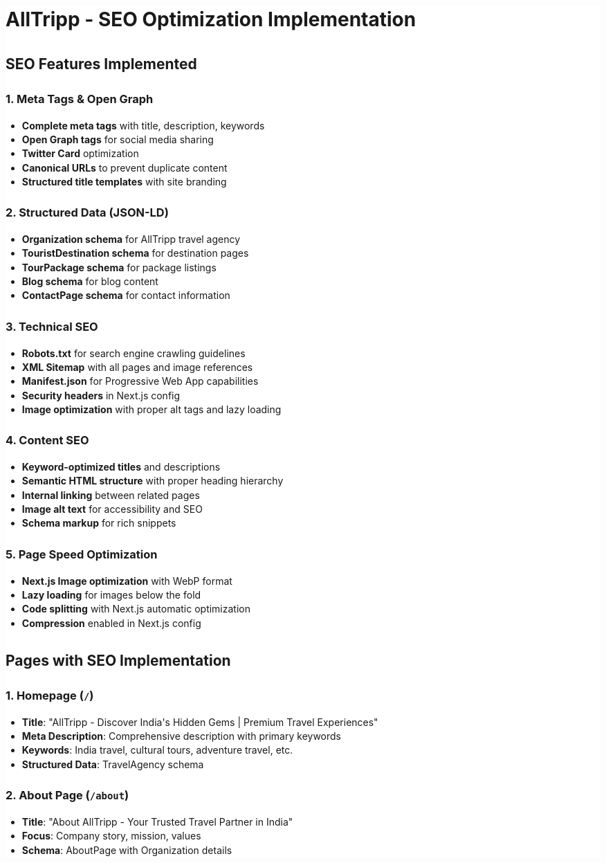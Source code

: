 # AllTripp - SEO Optimization Implementation

## SEO Features Implemented

### 1. Meta Tags & Open Graph
- **Complete meta tags** with title, description, keywords
- **Open Graph tags** for social media sharing
- **Twitter Card** optimization
- **Canonical URLs** to prevent duplicate content
- **Structured title templates** with site branding

### 2. Structured Data (JSON-LD)
- **Organization schema** for AllTripp travel agency
- **TouristDestination schema** for destination pages
- **TourPackage schema** for package listings
- **Blog schema** for blog content
- **ContactPage schema** for contact information

### 3. Technical SEO
- **Robots.txt** for search engine crawling guidelines
- **XML Sitemap** with all pages and image references
- **Manifest.json** for Progressive Web App capabilities
- **Security headers** in Next.js config
- **Image optimization** with proper alt tags and lazy loading

### 4. Content SEO
- **Keyword-optimized titles** and descriptions
- **Semantic HTML structure** with proper heading hierarchy
- **Internal linking** between related pages
- **Image alt text** for accessibility and SEO
- **Schema markup** for rich snippets

### 5. Page Speed Optimization
- **Next.js Image optimization** with WebP format
- **Lazy loading** for images below the fold
- **Code splitting** with Next.js automatic optimization
- **Compression** enabled in Next.js config

## Pages with SEO Implementation

### 1. Homepage (`/`)
- **Title**: "AllTripp - Discover India's Hidden Gems | Premium Travel Experiences"
- **Meta Description**: Comprehensive description with primary keywords
- **Keywords**: India travel, cultural tours, adventure travel, etc.
- **Structured Data**: TravelAgency schema

### 2. About Page (`/about`)
- **Title**: "About AllTripp - Your Trusted Travel Partner in India"
- **Focus**: Company story, mission, values
- **Schema**: AboutPage with Organization details
